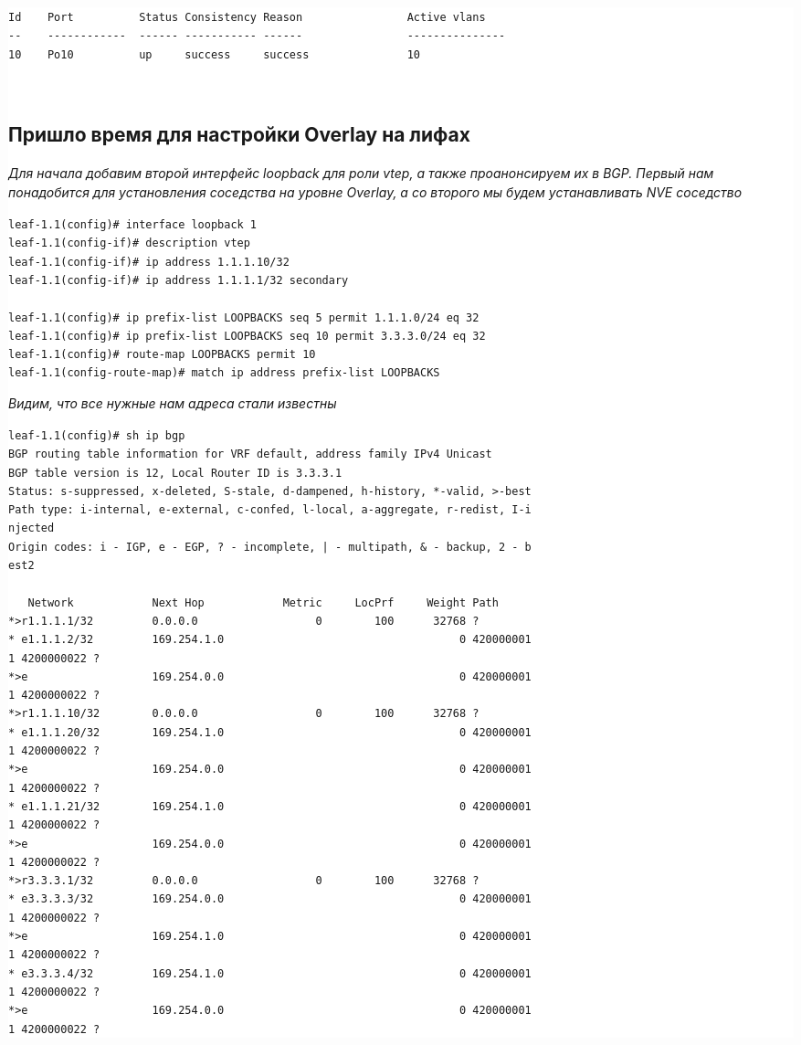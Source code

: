 ```
Id    Port          Status Consistency Reason                Active vlans
--    ------------  ------ ----------- ------                ---------------
10    Po10          up     success     success               10
```

<br/>

## Пришло время для настройки Overlay на лифах

_Для начала добавим второй интерфейс loopback для роли vtep, а также проанонсируем их в BGP. Первый нам понадобится для установления соседства на уровне Overlay, а со второго мы будем устанавливать NVE соседство_

```
leaf-1.1(config)# interface loopback 1
leaf-1.1(config-if)# description vtep
leaf-1.1(config-if)# ip address 1.1.1.10/32
leaf-1.1(config-if)# ip address 1.1.1.1/32 secondary

leaf-1.1(config)# ip prefix-list LOOPBACKS seq 5 permit 1.1.1.0/24 eq 32
leaf-1.1(config)# ip prefix-list LOOPBACKS seq 10 permit 3.3.3.0/24 eq 32
leaf-1.1(config)# route-map LOOPBACKS permit 10
leaf-1.1(config-route-map)# match ip address prefix-list LOOPBACKS
```

_Видим, что все нужные нам адреса стали известны_

```
leaf-1.1(config)# sh ip bgp
BGP routing table information for VRF default, address family IPv4 Unicast
BGP table version is 12, Local Router ID is 3.3.3.1
Status: s-suppressed, x-deleted, S-stale, d-dampened, h-history, *-valid, >-best
Path type: i-internal, e-external, c-confed, l-local, a-aggregate, r-redist, I-i
njected
Origin codes: i - IGP, e - EGP, ? - incomplete, | - multipath, & - backup, 2 - b
est2

   Network            Next Hop            Metric     LocPrf     Weight Path
*>r1.1.1.1/32         0.0.0.0                  0        100      32768 ?
* e1.1.1.2/32         169.254.1.0                                    0 420000001
1 4200000022 ?
*>e                   169.254.0.0                                    0 420000001
1 4200000022 ?
*>r1.1.1.10/32        0.0.0.0                  0        100      32768 ?
* e1.1.1.20/32        169.254.1.0                                    0 420000001
1 4200000022 ?
*>e                   169.254.0.0                                    0 420000001
1 4200000022 ?
* e1.1.1.21/32        169.254.1.0                                    0 420000001
1 4200000022 ?
*>e                   169.254.0.0                                    0 420000001
1 4200000022 ?
*>r3.3.3.1/32         0.0.0.0                  0        100      32768 ?
* e3.3.3.3/32         169.254.0.0                                    0 420000001
1 4200000022 ?
*>e                   169.254.1.0                                    0 420000001
1 4200000022 ?
* e3.3.3.4/32         169.254.1.0                                    0 420000001
1 4200000022 ?
*>e                   169.254.0.0                                    0 420000001
1 4200000022 ?
```

